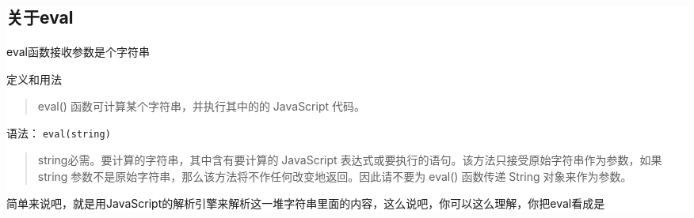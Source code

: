 **关于eval**
---
eval函数接收参数是个字符串

定义和用法
> eval() 函数可计算某个字符串，并执行其中的的 JavaScript 代码。

语法：
`eval(string)`
> string必需。要计算的字符串，其中含有要计算的 JavaScript 表达式或要执行的语句。该方法只接受原始字符串作为参数，如果 string 参数不是原始字符串，那么该方法将不作任何改变地返回。因此请不要为 eval() 函数传递 String 对象来作为参数。

简单来说吧，就是用JavaScript的解析引擎来解析这一堆字符串里面的内容，这么说吧，你可以这么理解，你把eval看成是<script>标签。

`eval('function Test(a,b,c,d){console.log(a,b,c,d)};Test(1,2,3,4)')`
    
 最终目的是为了拼出一个参数字符串，我们一步一步看：
    
 ```
var args = [];
for(var i = 1, len = arguments.length; i < len; i++) {
        args.push('arguments[' + i + ']');
}
 ```
最终的数组为：

```                                             
var args = [arguments[1], arguments[2], ...]
```
 然后                                              
```
  var result = eval('context.fn(' + args +')');                                              
```                                               
                                               
                                               
                                              
